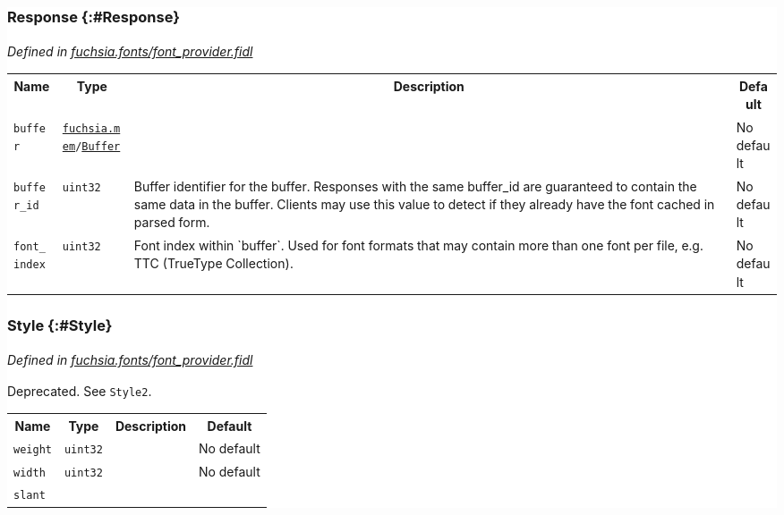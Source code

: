 ### Response {:#Response}
*Defined in [fuchsia.fonts/font_provider.fidl](https://fuchsia.googlesource.com/fuchsia/+/master/sdk/fidl/fuchsia.fonts/font_provider.fidl#70)*





<table>
    <tr><th>Name</th><th>Type</th><th>Description</th><th>Default</th></tr><tr>
            <td><code>buffer</code></td>
            <td>
                <code><a class='link' href='../fuchsia.mem/index.html'>fuchsia.mem</a>/<a class='link' href='../fuchsia.mem/index.html#Buffer'>Buffer</a></code>
            </td>
            <td></td>
            <td>No default</td>
        </tr><tr>
            <td><code>buffer_id</code></td>
            <td>
                <code>uint32</code>
            </td>
            <td> Buffer identifier for the buffer. Responses with the same buffer_id are
 guaranteed to contain the same data in the buffer. Clients may use this
 value to detect if they already have the font cached in parsed form.
</td>
            <td>No default</td>
        </tr><tr>
            <td><code>font_index</code></td>
            <td>
                <code>uint32</code>
            </td>
            <td> Font index within `buffer`. Used for font formats that may contain more
 than one font per file, e.g. TTC (TrueType Collection).
</td>
            <td>No default</td>
        </tr>
</table>

### Style {:#Style}
*Defined in [fuchsia.fonts/font_provider.fidl](https://fuchsia.googlesource.com/fuchsia/+/master/sdk/fidl/fuchsia.fonts/font_provider.fidl#85)*



 Deprecated.
 See `Style2`.


<table>
    <tr><th>Name</th><th>Type</th><th>Description</th><th>Default</th></tr><tr>
            <td><code>weight</code></td>
            <td>
                <code>uint32</code>
            </td>
            <td></td>
            <td>No default</td>
        </tr><tr>
            <td><code>width</code></td>
            <td>
                <code>uint32</code>
            </td>
            <td></td>
            <td>No default</td>
        </tr><tr>
            <td><code>slant</code></td>
            <td>